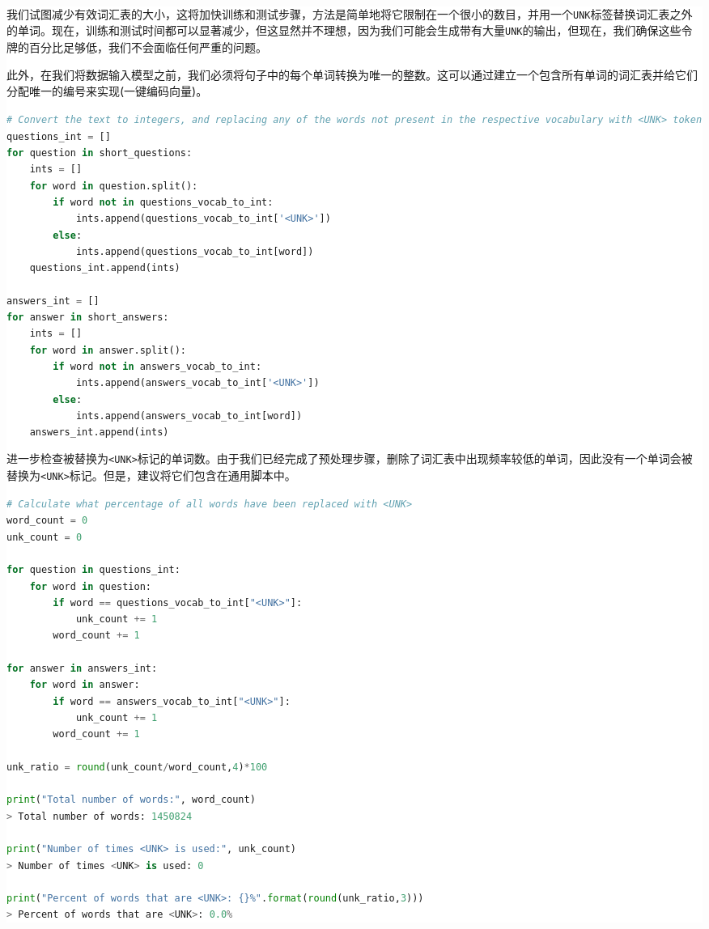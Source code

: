 我们试图减少有效词汇表的大小，这将加快训练和测试步骤，方法是简单地将它限制在一个很小的数目，并用一个`UNK`标签替换词汇表之外的单词。现在，训练和测试时间都可以显著减少，但这显然并不理想，因为我们可能会生成带有大量`UNK`的输出，但现在，我们确保这些令牌的百分比足够低，我们不会面临任何严重的问题。

此外，在我们将数据输入模型之前，我们必须将句子中的每个单词转换为唯一的整数。这可以通过建立一个包含所有单词的词汇表并给它们分配唯一的编号来实现(一键编码向量)。

```py
# Convert the text to integers, and replacing any of the words not present in the respective vocabulary with <UNK> token
questions_int = []
for question in short_questions:
    ints = []
    for word in question.split():
        if word not in questions_vocab_to_int:
            ints.append(questions_vocab_to_int['<UNK>'])
        else:
            ints.append(questions_vocab_to_int[word])
    questions_int.append(ints)

answers_int = []
for answer in short_answers:
    ints = []
    for word in answer.split():
        if word not in answers_vocab_to_int:
            ints.append(answers_vocab_to_int['<UNK>'])
        else:
            ints.append(answers_vocab_to_int[word])
    answers_int.append(ints)

```

进一步检查被替换为`<UNK>`标记的单词数。由于我们已经完成了预处理步骤，删除了词汇表中出现频率较低的单词，因此没有一个单词会被替换为`<UNK>`标记。但是，建议将它们包含在通用脚本中。

```py
# Calculate what percentage of all words have been replaced with <UNK>
word_count = 0
unk_count = 0

for question in questions_int:
    for word in question:
        if word == questions_vocab_to_int["<UNK>"]:
            unk_count += 1
        word_count += 1

for answer in answers_int:
    for word in answer:
        if word == answers_vocab_to_int["<UNK>"]:
            unk_count += 1
        word_count += 1

unk_ratio = round(unk_count/word_count,4)*100

print("Total number of words:", word_count)
> Total number of words: 1450824

print("Number of times <UNK> is used:", unk_count)
> Number of times <UNK> is used: 0

print("Percent of words that are <UNK>: {}%".format(round(unk_ratio,3)))
> Percent of words that are <UNK>: 0.0%

```
